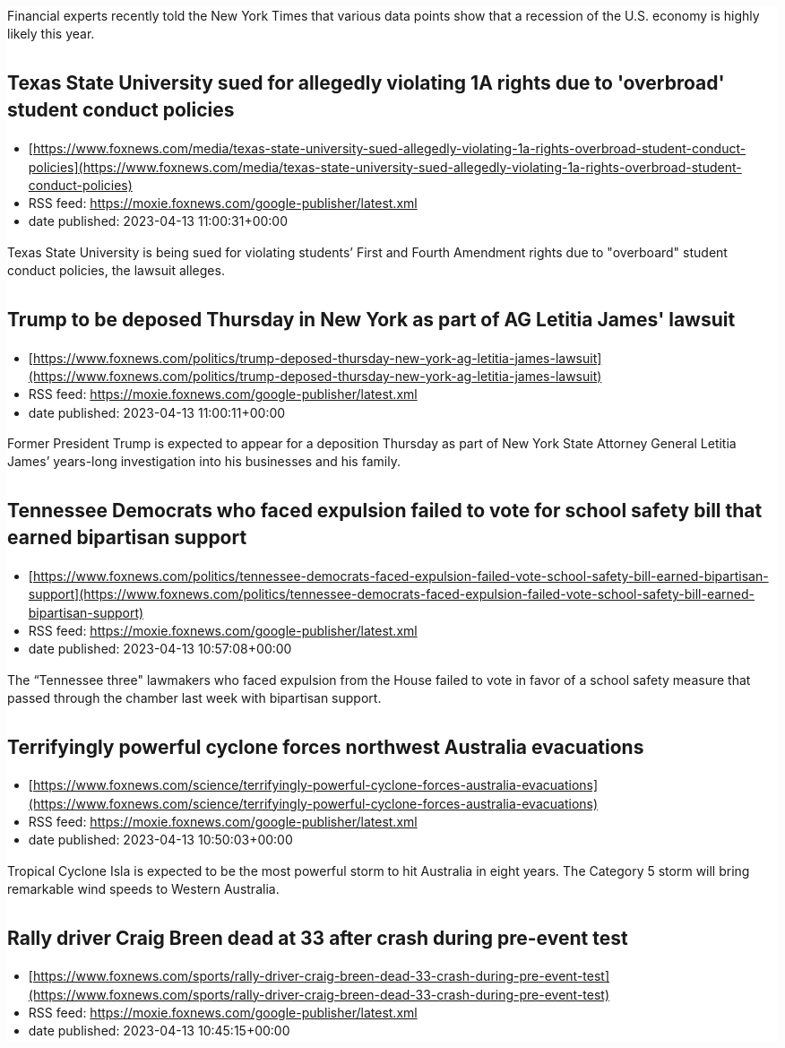 Financial experts recently told the New York Times that various data points show that a recession of the U.S. economy is highly likely this year.

## Texas State University sued for allegedly violating 1A rights due to 'overbroad' student conduct policies
 - [https://www.foxnews.com/media/texas-state-university-sued-allegedly-violating-1a-rights-overbroad-student-conduct-policies](https://www.foxnews.com/media/texas-state-university-sued-allegedly-violating-1a-rights-overbroad-student-conduct-policies)
 - RSS feed: https://moxie.foxnews.com/google-publisher/latest.xml
 - date published: 2023-04-13 11:00:31+00:00

Texas State University is being sued for violating students’ First and Fourth Amendment rights due to &quot;overboard&quot; student conduct policies, the lawsuit alleges.

## Trump to be deposed Thursday in New York as part of AG Letitia James' lawsuit
 - [https://www.foxnews.com/politics/trump-deposed-thursday-new-york-ag-letitia-james-lawsuit](https://www.foxnews.com/politics/trump-deposed-thursday-new-york-ag-letitia-james-lawsuit)
 - RSS feed: https://moxie.foxnews.com/google-publisher/latest.xml
 - date published: 2023-04-13 11:00:11+00:00

Former President Trump is expected to appear for a deposition Thursday as part of New York State Attorney General Letitia James’ years-long investigation into his businesses and his family.

## Tennessee Democrats who faced expulsion failed to vote for school safety bill that earned bipartisan support
 - [https://www.foxnews.com/politics/tennessee-democrats-faced-expulsion-failed-vote-school-safety-bill-earned-bipartisan-support](https://www.foxnews.com/politics/tennessee-democrats-faced-expulsion-failed-vote-school-safety-bill-earned-bipartisan-support)
 - RSS feed: https://moxie.foxnews.com/google-publisher/latest.xml
 - date published: 2023-04-13 10:57:08+00:00

The “Tennessee three&quot; lawmakers who faced expulsion from the House failed to vote in favor of a school safety measure that passed through the chamber last week with bipartisan support.

## Terrifyingly powerful cyclone forces northwest Australia evacuations
 - [https://www.foxnews.com/science/terrifyingly-powerful-cyclone-forces-australia-evacuations](https://www.foxnews.com/science/terrifyingly-powerful-cyclone-forces-australia-evacuations)
 - RSS feed: https://moxie.foxnews.com/google-publisher/latest.xml
 - date published: 2023-04-13 10:50:03+00:00

Tropical Cyclone Isla is expected to be the most powerful storm to hit Australia in eight years. The Category 5 storm will bring remarkable wind speeds to Western Australia.

## Rally driver Craig Breen dead at 33 after crash during pre-event test
 - [https://www.foxnews.com/sports/rally-driver-craig-breen-dead-33-crash-during-pre-event-test](https://www.foxnews.com/sports/rally-driver-craig-breen-dead-33-crash-during-pre-event-test)
 - RSS feed: https://moxie.foxnews.com/google-publisher/latest.xml
 - date published: 2023-04-13 10:45:15+00:00
